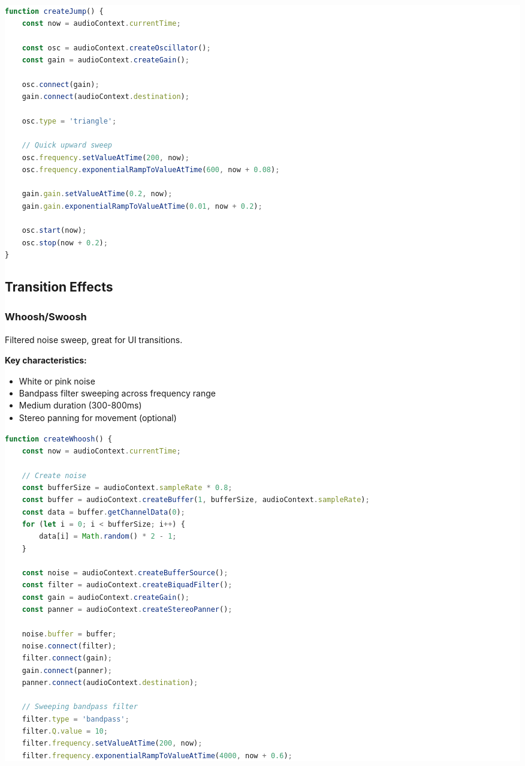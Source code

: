 ```javascript
function createJump() {
    const now = audioContext.currentTime;

    const osc = audioContext.createOscillator();
    const gain = audioContext.createGain();

    osc.connect(gain);
    gain.connect(audioContext.destination);

    osc.type = 'triangle';

    // Quick upward sweep
    osc.frequency.setValueAtTime(200, now);
    osc.frequency.exponentialRampToValueAtTime(600, now + 0.08);

    gain.gain.setValueAtTime(0.2, now);
    gain.gain.exponentialRampToValueAtTime(0.01, now + 0.2);

    osc.start(now);
    osc.stop(now + 0.2);
}
```

## Transition Effects

### Whoosh/Swoosh

Filtered noise sweep, great for UI transitions.

**Key characteristics:**
- White or pink noise
- Bandpass filter sweeping across frequency range
- Medium duration (300-800ms)
- Stereo panning for movement (optional)

```javascript
function createWhoosh() {
    const now = audioContext.currentTime;

    // Create noise
    const bufferSize = audioContext.sampleRate * 0.8;
    const buffer = audioContext.createBuffer(1, bufferSize, audioContext.sampleRate);
    const data = buffer.getChannelData(0);
    for (let i = 0; i < bufferSize; i++) {
        data[i] = Math.random() * 2 - 1;
    }

    const noise = audioContext.createBufferSource();
    const filter = audioContext.createBiquadFilter();
    const gain = audioContext.createGain();
    const panner = audioContext.createStereoPanner();

    noise.buffer = buffer;
    noise.connect(filter);
    filter.connect(gain);
    gain.connect(panner);
    panner.connect(audioContext.destination);

    // Sweeping bandpass filter
    filter.type = 'bandpass';
    filter.Q.value = 10;
    filter.frequency.setValueAtTime(200, now);
    filter.frequency.exponentialRampToValueAtTime(4000, now + 0.6);

```